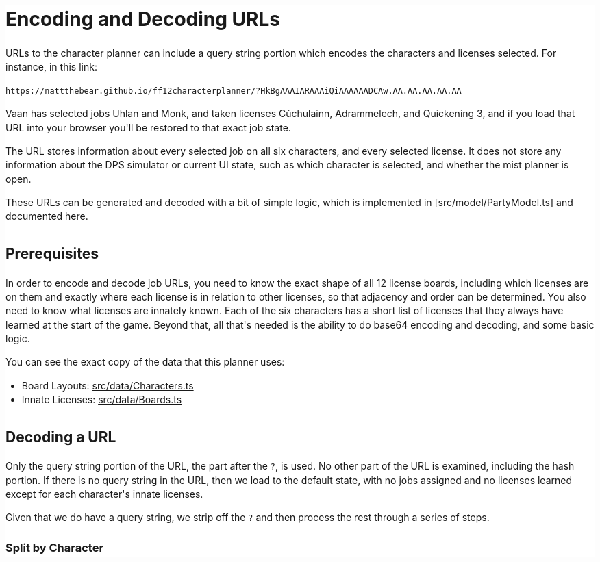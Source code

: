 # Encoding and Decoding URLs

URLs to the character planner can include a query string portion which encodes the characters and licenses selected.
For instance, in this link:

```
https://nattthebear.github.io/ff12characterplanner/?HkBgAAAIARAAAiQiAAAAAADCAw.AA.AA.AA.AA.AA
```

Vaan has selected jobs Uhlan and Monk, and taken licenses Cúchulainn, Adrammelech, and Quickening 3, and if you load
that URL into your browser you'll be restored to that exact job state.

The URL stores information about every selected job on all six characters, and every selected license.  It does not
store any information about the DPS simulator or current UI state, such as which character is selected, and whether
the mist planner is open.

These URLs can be generated and decoded with a bit of simple logic, which is implemented in [src/model/PartyModel.ts]
and documented here.

## Prerequisites

In order to encode and decode job URLs, you need to know the exact shape of all 12 license boards, including
which licenses are on them and exactly where each license is in relation to other licenses, so that adjacency
and order can be determined.  You also need to know what licenses are innately known.  Each of the six characters
has a short list of licenses that they always have learned at the start of the game.
Beyond that, all that's needed is the ability to do base64 encoding and decoding, and some basic logic.

You can see the exact copy of the data that this planner uses:
- Board Layouts: [src/data/Characters.ts](src/data/Characters.ts)
- Innate Licenses: [src/data/Boards.ts](src/data/Boards.ts)

## Decoding a URL

Only the query string portion of the URL, the part after the `?`, is used.  No other part of the URL is examined,
including the hash portion.  If there is no query string in the URL, then we load to the default state, with no
jobs assigned and no licenses learned except for each character's innate licenses.

Given that we do have a query string, we strip off the `?` and then process the rest through a series of steps.

### Split by Character
